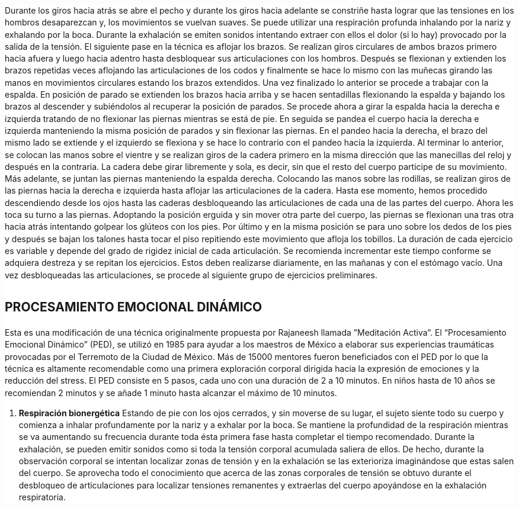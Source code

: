 Durante los giros hacia atrás se abre el pecho y durante los giros hacia adelante se constriñe hasta lograr que las tensiones en los hombros desaparezcan y, los movimientos se vuelvan suaves.
Se puede utilizar una respiración profunda inhalando por la nariz y exhalando por la boca. Durante la exhalación se emiten sonidos intentando extraer con ellos el dolor (si lo hay) provocado por la salida de la tensión.
El siguiente pase en la técnica es aflojar los brazos. Se realizan giros circulares de ambos brazos primero hacia afuera y luego hacia adentro hasta desbloquear sus articulaciones con los hombros. Después se flexionan y extienden los brazos repetidas veces aflojando las articulaciones de los codos y finalmente se hace lo mismo con las muñecas girando las manos en movimientos circulares estando los brazos extendidos.
Una vez finalizado lo anterior se procede a trabajar con la espalda. En posición de parado se extienden los brazos hacia arriba y se hacen sentadillas flexionando la espalda y bajando los brazos al descender y subiéndolos al recuperar la posición de parados.
Se procede ahora a girar la espalda hacia la derecha e izquierda tratando de no flexionar las piernas mientras se está de pie. En seguida se pandea el cuerpo hacia la derecha e izquierda manteniendo la misma posición de parados y sin flexionar las piernas. En el pandeo hacia la derecha, el brazo del mismo lado se extiende y el izquierdo se flexiona y se hace lo contrario con el pandeo hacia la izquierda.
Al terminar lo anterior, se colocan las manos sobre el vientre y se realizan giros de la cadera primero en la misma dirección que las manecillas del reloj y después en la contraria. La cadera debe girar libremente y sola, es decir, sin que el resto del cuerpo participe de su movimiento. Más adelante, se juntan las piernas manteniendo la espalda derecha. Colocando las manos sobre las rodillas, se realizan giros de las piernas hacia la derecha e izquierda hasta aflojar las articulaciones de la cadera.
Hasta ese momento, hemos procedido descendiendo desde los ojos hasta las caderas desbloqueando las articulaciones de cada una de las partes del cuerpo. Ahora les toca su turno a las piernas.
Adoptando la posición erguida y sin mover otra parte del cuerpo, las piernas se flexionan una tras otra hacia atrás intentando golpear los glúteos con los pies.
Por último y en la misma posición se para uno sobre los dedos de los pies y después se bajan los talones hasta tocar el piso repitiendo este movimiento que afloja los tobillos.
La duración de cada ejercicio es variable y depende del grado de rigidez inicial de cada articulación. Se recomienda incrementar este tiempo conforme se adquiera destreza y se repitan los ejercicios. Estos deben realizarse diariamente, en las mañanas y con el estómago vacío.
Una vez desbloqueadas las articulaciones, se procede al siguiente grupo de ejercicios preliminares.

## PROCESAMIENTO EMOCIONAL DINÁMICO

Esta es una modificación de una técnica originalmente propuesta por Rajaneesh llamada ”Meditación Activa”.
El “Procesamiento Emocional Dinámico” (PED), se utilizó en 1985 para ayudar a los maestros de México a elaborar sus experiencias traumáticas provocadas por el Terremoto de la Ciudad de México. Más de 15000 mentores fueron beneficiados con el PED por lo que la técnica es altamente recomendable como una primera exploración corporal dirigida hacia la expresión de emociones y la reducción del stress.
El PED consiste en 5 pasos, cada uno con una duración de 2 a 10 minutos. En niños hasta de 10 años se recomiendan 2 minutos y se añade 1 minuto hasta alcanzar el máximo de 10 minutos.

1. **Respiración bionergética**
   Estando de pie con los ojos cerrados, y sin moverse de su lugar, el sujeto siente todo su cuerpo y comienza a inhalar profundamente por la nariz y a exhalar por la boca. Se mantiene la profundidad de la respiración mientras se va aumentando su frecuencia durante toda ésta primera fase hasta completar el tiempo recomendado. Durante la exhalación, se pueden emitir sonidos como si toda la tensión corporal acumulada saliera de ellos. De hecho, durante la observación corporal se intentan localizar zonas de tensión y en la exhalación se las exterioriza imaginándose que estas salen del cuerpo. Se aprovecha todo el conocimiento que acerca de las zonas corporales de tensión se obtuvo durante el desbloqueo de articulaciones para localizar tensiones remanentes y extraerlas del cuerpo apoyándose en la exhalación respiratoria.
